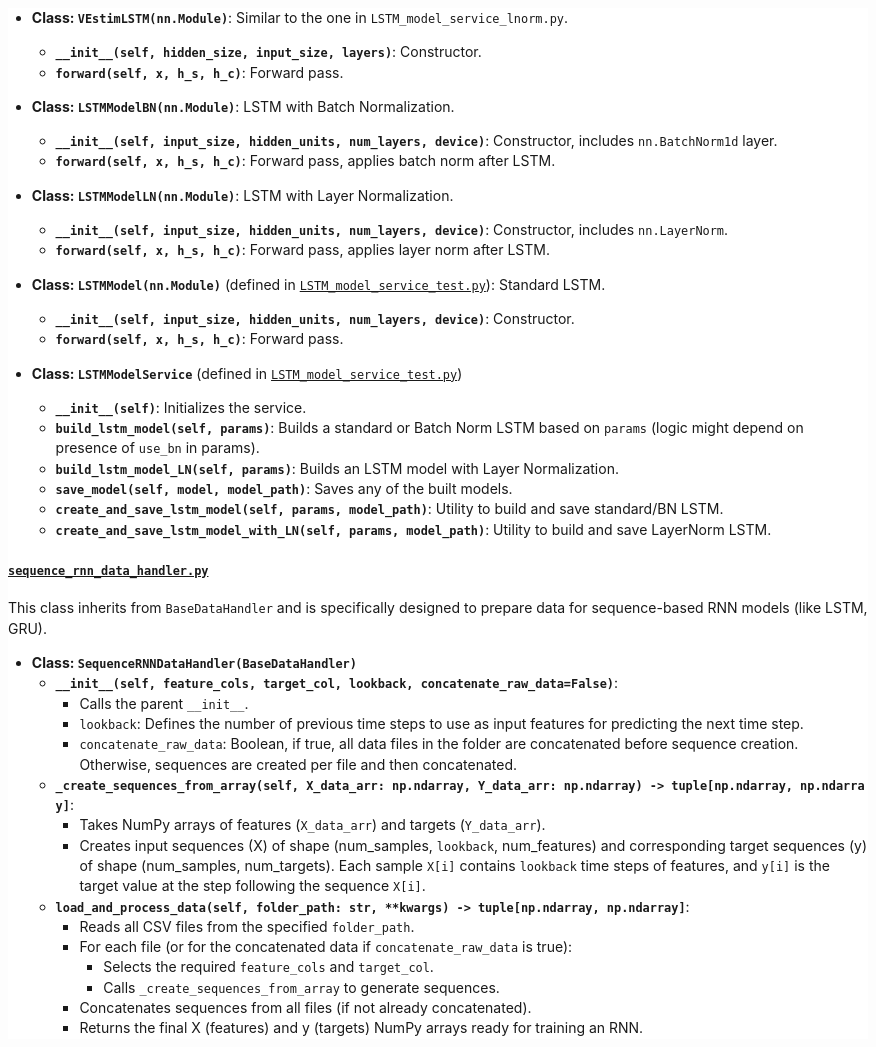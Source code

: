 - **Class: `VEstimLSTM(nn.Module)`**: Similar to the one in `LSTM_model_service_lnorm.py`.
  - **`__init__(self, hidden_size, input_size, layers)`**: Constructor.
  - **`forward(self, x, h_s, h_c)`**: Forward pass.

- **Class: `LSTMModelBN(nn.Module)`**: LSTM with Batch Normalization.
  - **`__init__(self, input_size, hidden_units, num_layers, device)`**: Constructor, includes `nn.BatchNorm1d` layer.
  - **`forward(self, x, h_s, h_c)`**: Forward pass, applies batch norm after LSTM.

- **Class: `LSTMModelLN(nn.Module)`**: LSTM with Layer Normalization.
  - **`__init__(self, input_size, hidden_units, num_layers, device)`**: Constructor, includes `nn.LayerNorm`.
  - **`forward(self, x, h_s, h_c)`**: Forward pass, applies layer norm after LSTM.

- **Class: `LSTMModel(nn.Module)`** (defined in [`LSTM_model_service_test.py`](vestim/services/model_training/src/LSTM_model_service_test.py:106)): Standard LSTM.
  - **`__init__(self, input_size, hidden_units, num_layers, device)`**: Constructor.
  - **`forward(self, x, h_s, h_c)`**: Forward pass.

- **Class: `LSTMModelService`** (defined in [`LSTM_model_service_test.py`](vestim/services/model_training/src/LSTM_model_service_test.py:140))
  - **`__init__(self)`**: Initializes the service.
  - **`build_lstm_model(self, params)`**: Builds a standard or Batch Norm LSTM based on `params` (logic might depend on presence of `use_bn` in params).
  - **`build_lstm_model_LN(self, params)`**: Builds an LSTM model with Layer Normalization.
  - **`save_model(self, model, model_path)`**: Saves any of the built models.
  - **`create_and_save_lstm_model(self, params, model_path)`**: Utility to build and save standard/BN LSTM.
  - **`create_and_save_lstm_model_with_LN(self, params, model_path)`**: Utility to build and save LayerNorm LSTM.

#### [`sequence_rnn_data_handler.py`](./services/model_training/src/sequence_rnn_data_handler.py)
This class inherits from `BaseDataHandler` and is specifically designed to prepare data for sequence-based RNN models (like LSTM, GRU).

- **Class: `SequenceRNNDataHandler(BaseDataHandler)`**
  - **`__init__(self, feature_cols, target_col, lookback, concatenate_raw_data=False)`**:
    - Calls the parent `__init__`.
    - `lookback`: Defines the number of previous time steps to use as input features for predicting the next time step.
    - `concatenate_raw_data`: Boolean, if true, all data files in the folder are concatenated before sequence creation. Otherwise, sequences are created per file and then concatenated.
  - **`_create_sequences_from_array(self, X_data_arr: np.ndarray, Y_data_arr: np.ndarray) -> tuple[np.ndarray, np.ndarray]`**:
    - Takes NumPy arrays of features (`X_data_arr`) and targets (`Y_data_arr`).
    - Creates input sequences (X) of shape (num_samples, `lookback`, num_features) and corresponding target sequences (y) of shape (num_samples, num_targets). Each sample `X[i]` contains `lookback` time steps of features, and `y[i]` is the target value at the step following the sequence `X[i]`.
  - **`load_and_process_data(self, folder_path: str, **kwargs) -> tuple[np.ndarray, np.ndarray]`**:
    - Reads all CSV files from the specified `folder_path`.
    - For each file (or for the concatenated data if `concatenate_raw_data` is true):
      - Selects the required `feature_cols` and `target_col`.
      - Calls `_create_sequences_from_array` to generate sequences.
    - Concatenates sequences from all files (if not already concatenated).
    - Returns the final X (features) and y (targets) NumPy arrays ready for training an RNN.
